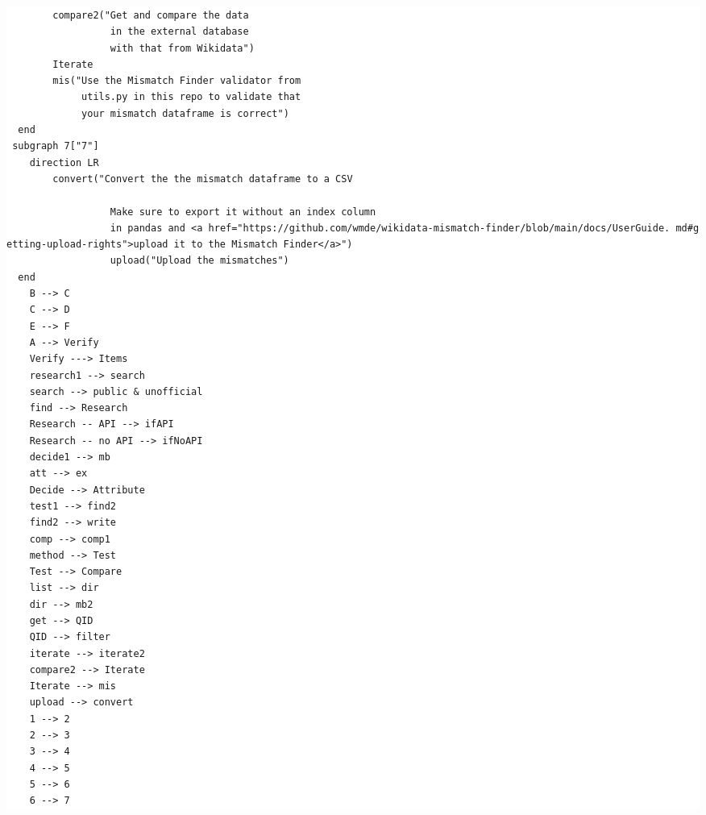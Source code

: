```mermaid
        compare2("Get and compare the data
                  in the external database
                  with that from Wikidata")
        Iterate
        mis("Use the Mismatch Finder validator from
             utils.py in this repo to validate that
             your mismatch dataframe is correct")
  end
 subgraph 7["7"]
    direction LR
        convert("Convert the the mismatch dataframe to a CSV

                  Make sure to export it without an index column
                  in pandas and <a href="https://github.com/wmde/wikidata-mismatch-finder/blob/main/docs/UserGuide. md#getting-upload-rights">upload it to the Mismatch Finder</a>")
                  upload("Upload the mismatches")
  end
    B --> C
    C --> D
    E --> F
    A --> Verify
    Verify ---> Items
    research1 --> search
    search --> public & unofficial
    find --> Research
    Research -- API --> ifAPI
    Research -- no API --> ifNoAPI
    decide1 --> mb
    att --> ex
    Decide --> Attribute
    test1 --> find2
    find2 --> write
    comp --> comp1
    method --> Test
    Test --> Compare
    list --> dir
    dir --> mb2
    get --> QID
    QID --> filter
    iterate --> iterate2
    compare2 --> Iterate
    Iterate --> mis
    upload --> convert
    1 --> 2
    2 --> 3
    3 --> 4
    4 --> 5
    5 --> 6
    6 --> 7
```
